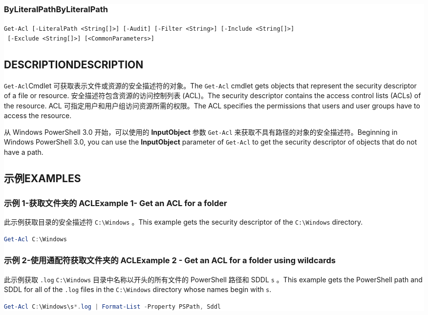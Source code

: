 ### <span data-ttu-id="ff5c3-109">ByLiteralPath</span><span class="sxs-lookup"><span data-stu-id="ff5c3-109">ByLiteralPath</span></span>

```
Get-Acl [-LiteralPath <String[]>] [-Audit] [-Filter <String>] [-Include <String[]>]
 [-Exclude <String[]>] [<CommonParameters>]
```

## <span data-ttu-id="ff5c3-110">DESCRIPTION</span><span class="sxs-lookup"><span data-stu-id="ff5c3-110">DESCRIPTION</span></span>

<span data-ttu-id="ff5c3-111">`Get-Acl`Cmdlet 可获取表示文件或资源的安全描述符的对象。</span><span class="sxs-lookup"><span data-stu-id="ff5c3-111">The `Get-Acl` cmdlet gets objects that represent the security descriptor of a file or resource.</span></span> <span data-ttu-id="ff5c3-112">安全描述符包含资源的访问控制列表 (ACL)。</span><span class="sxs-lookup"><span data-stu-id="ff5c3-112">The security descriptor contains the access control lists (ACLs) of the resource.</span></span> <span data-ttu-id="ff5c3-113">ACL 可指定用户和用户组访问资源所需的权限。</span><span class="sxs-lookup"><span data-stu-id="ff5c3-113">The ACL specifies the permissions that users and user groups have to access the resource.</span></span>

<span data-ttu-id="ff5c3-114">从 Windows PowerShell 3.0 开始，可以使用的 **InputObject** 参数 `Get-Acl` 来获取不具有路径的对象的安全描述符。</span><span class="sxs-lookup"><span data-stu-id="ff5c3-114">Beginning in Windows PowerShell 3.0, you can use the **InputObject** parameter of `Get-Acl` to get the security descriptor of objects that do not have a path.</span></span>

## <span data-ttu-id="ff5c3-115">示例</span><span class="sxs-lookup"><span data-stu-id="ff5c3-115">EXAMPLES</span></span>

### <span data-ttu-id="ff5c3-116">示例 1-获取文件夹的 ACL</span><span class="sxs-lookup"><span data-stu-id="ff5c3-116">Example 1- Get an ACL for a folder</span></span>

<span data-ttu-id="ff5c3-117">此示例获取目录的安全描述符 `C:\Windows` 。</span><span class="sxs-lookup"><span data-stu-id="ff5c3-117">This example gets the security descriptor of the `C:\Windows` directory.</span></span>

```powershell
Get-Acl C:\Windows
```

### <span data-ttu-id="ff5c3-118">示例 2-使用通配符获取文件夹的 ACL</span><span class="sxs-lookup"><span data-stu-id="ff5c3-118">Example 2 - Get an ACL for a folder using wildcards</span></span>

<span data-ttu-id="ff5c3-119">此示例获取 `.log` `C:\Windows` 目录中名称以开头的所有文件的 PowerShell 路径和 SDDL `s` 。</span><span class="sxs-lookup"><span data-stu-id="ff5c3-119">This example gets the PowerShell path and SDDL for all of the `.log` files in the `C:\Windows` directory whose names begin with `s`.</span></span>

```powershell
Get-Acl C:\Windows\s*.log | Format-List -Property PSPath, Sddl
```

